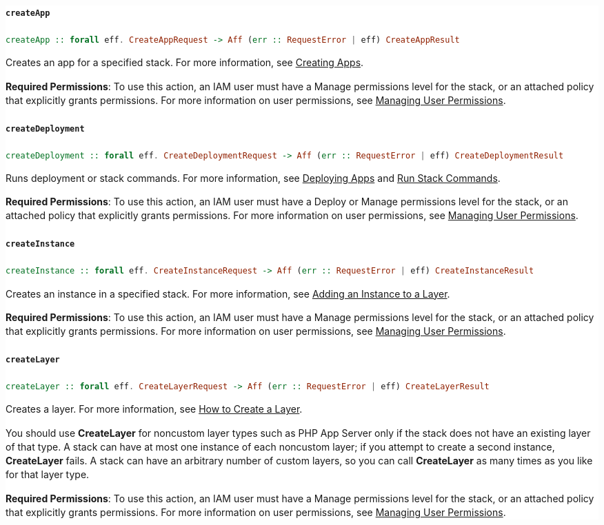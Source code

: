 #### `createApp`

``` purescript
createApp :: forall eff. CreateAppRequest -> Aff (err :: RequestError | eff) CreateAppResult
```

<p>Creates an app for a specified stack. For more information, see <a href="http://docs.aws.amazon.com/opsworks/latest/userguide/workingapps-creating.html">Creating Apps</a>.</p> <p> <b>Required Permissions</b>: To use this action, an IAM user must have a Manage permissions level for the stack, or an attached policy that explicitly grants permissions. For more information on user permissions, see <a href="http://docs.aws.amazon.com/opsworks/latest/userguide/opsworks-security-users.html">Managing User Permissions</a>.</p>

#### `createDeployment`

``` purescript
createDeployment :: forall eff. CreateDeploymentRequest -> Aff (err :: RequestError | eff) CreateDeploymentResult
```

<p>Runs deployment or stack commands. For more information, see <a href="http://docs.aws.amazon.com/opsworks/latest/userguide/workingapps-deploying.html">Deploying Apps</a> and <a href="http://docs.aws.amazon.com/opsworks/latest/userguide/workingstacks-commands.html">Run Stack Commands</a>.</p> <p> <b>Required Permissions</b>: To use this action, an IAM user must have a Deploy or Manage permissions level for the stack, or an attached policy that explicitly grants permissions. For more information on user permissions, see <a href="http://docs.aws.amazon.com/opsworks/latest/userguide/opsworks-security-users.html">Managing User Permissions</a>.</p>

#### `createInstance`

``` purescript
createInstance :: forall eff. CreateInstanceRequest -> Aff (err :: RequestError | eff) CreateInstanceResult
```

<p>Creates an instance in a specified stack. For more information, see <a href="http://docs.aws.amazon.com/opsworks/latest/userguide/workinginstances-add.html">Adding an Instance to a Layer</a>.</p> <p> <b>Required Permissions</b>: To use this action, an IAM user must have a Manage permissions level for the stack, or an attached policy that explicitly grants permissions. For more information on user permissions, see <a href="http://docs.aws.amazon.com/opsworks/latest/userguide/opsworks-security-users.html">Managing User Permissions</a>.</p>

#### `createLayer`

``` purescript
createLayer :: forall eff. CreateLayerRequest -> Aff (err :: RequestError | eff) CreateLayerResult
```

<p>Creates a layer. For more information, see <a href="http://docs.aws.amazon.com/opsworks/latest/userguide/workinglayers-basics-create.html">How to Create a Layer</a>.</p> <note> <p>You should use <b>CreateLayer</b> for noncustom layer types such as PHP App Server only if the stack does not have an existing layer of that type. A stack can have at most one instance of each noncustom layer; if you attempt to create a second instance, <b>CreateLayer</b> fails. A stack can have an arbitrary number of custom layers, so you can call <b>CreateLayer</b> as many times as you like for that layer type.</p> </note> <p> <b>Required Permissions</b>: To use this action, an IAM user must have a Manage permissions level for the stack, or an attached policy that explicitly grants permissions. For more information on user permissions, see <a href="http://docs.aws.amazon.com/opsworks/latest/userguide/opsworks-security-users.html">Managing User Permissions</a>.</p>
